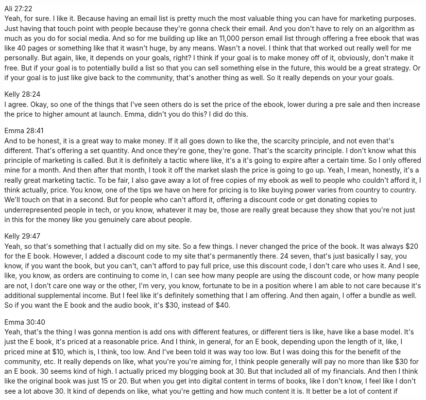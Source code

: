 Ali  27:22  
Yeah, for sure. I like it. Because having an email list is pretty much the most valuable thing you can have for marketing purposes. Just having that touch point with people because they're gonna check their email. And you don't have to rely on an algorithm as much as you do for social media. And so for me building up like an 11,000 person email list through offering a free ebook that was like 40 pages or something like that it wasn't huge, by any means. Wasn't a novel. I think that that worked out really well for me personally. But again, like, it depends on your goals, right? I think if your goal is to make money off of it, obviously, don't make it free. But if your goal is to potentially build a list so that you can sell something else in the future, this would be a great strategy. Or if your goal is to just like give back to the community, that's another thing as well. So it really depends on your your goals.

Kelly  28:24  
I agree. Okay, so one of the things that I've seen others do is set the price of the ebook, lower during a pre sale and then increase the price to higher amount at launch. Emma, didn't you do this? I did do this.

Emma  28:41  
And to be honest, it is a great way to make money. If it all goes down to like the, the scarcity principle, and not even that's different. That's offering a set quantity. And once they're gone, they're gone. That's the scarcity principle. I don't know what this principle of marketing is called. But it is definitely a tactic where like, it's a it's going to expire after a certain time. So I only offered mine for a month. And then after that month, I took it off the market slash the price is going to go up. Yeah, I mean, honestly, it's a really great marketing tactic. To be fair, I also gave away a lot of free copies of my ebook as well to people who couldn't afford it, I think actually, price. You know, one of the tips we have on here for pricing is to like buying power varies from country to country. We'll touch on that in a second. But for people who can't afford it, offering a discount code or get donating copies to underrepresented people in tech, or you know, whatever it may be, those are really great because they show that you're not just in this for the money like you genuinely care about people.

Kelly  29:47  
Yeah, so that's something that I actually did on my site. So a few things. I never changed the price of the book. It was always $20 for the E book. However, I added a discount code to my site that's permanently there. 24 seven, that's just basically I say, you know, if you want the book, but you can't, can't afford to pay full price, use this discount code, I don't care who uses it. And I see, like, you know, as orders are continuing to come in, I can see how many people are using the discount code, or how many people are not, I don't care one way or the other, I'm very, you know, fortunate to be in a position where I am able to not care because it's additional supplemental income. But I feel like it's definitely something that I am offering. And then again, I offer a bundle as well. So if you want the E book and the audio book, it's $30, instead of $40.

Emma  30:40  
Yeah, that's the thing I was gonna mention is add ons with different features, or different tiers is like, have like a base model. It's just the E book, it's priced at a reasonable price. And I think, in general, for an E book, depending upon the length of it, like, I priced mine at $10, which is, I think, too low. And I've been told it was way too low. But I was doing this for the benefit of the community, etc. It really depends on like, what you're you're aiming for, I think people generally will pay no more than like $30 for an E book. 30 seems kind of high. I actually priced my blogging book at 30. But that included all of my financials. And then I think like the original book was just 15 or 20. But when you get into digital content in terms of books, like I don't know, I feel like I don't see a lot above 30. It kind of depends on like, what you're getting and how much content it is. It better be a lot of content if
